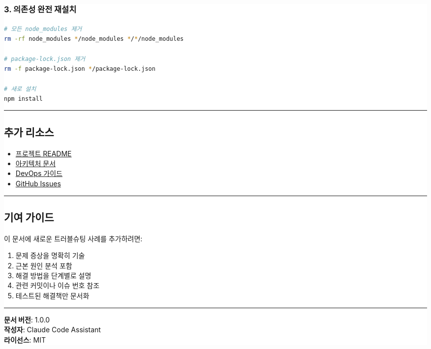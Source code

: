 ### 3. 의존성 완전 재설치

```bash
# 모든 node_modules 제거
rm -rf node_modules */node_modules */*/node_modules

# package-lock.json 제거
rm -f package-lock.json */package-lock.json

# 새로 설치
npm install
```


---

## 추가 리소스

- [프로젝트 README](../README.md)
- [아키텍처 문서](./design/architecture.md)
- [DevOps 가이드](./DevOps/README.md)
- [GitHub Issues](https://github.com/Hands-On-Vibe-Coding/handson-vibecoding-demo/issues)

---

## 기여 가이드

이 문서에 새로운 트러블슈팅 사례를 추가하려면:

1. 문제 증상을 명확히 기술
2. 근본 원인 분석 포함
3. 해결 방법을 단계별로 설명
4. 관련 커밋이나 이슈 번호 참조
5. 테스트된 해결책만 문서화

---

**문서 버전**: 1.0.0  
**작성자**: Claude Code Assistant  
**라이선스**: MIT
